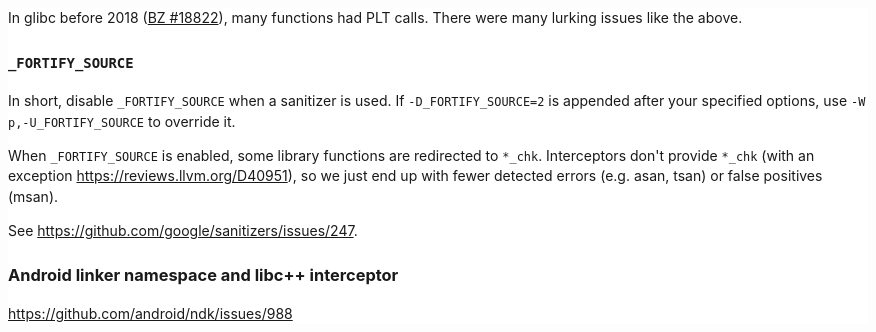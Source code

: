 In glibc before 2018 ([BZ #18822](https://sourceware.org/bugzilla/show_bug.cgi?id=18822)), many functions had PLT calls.
There were many lurking issues like the above.

### `_FORTIFY_SOURCE`

In short, disable `_FORTIFY_SOURCE` when a sanitizer is used.
If `-D_FORTIFY_SOURCE=2` is appended after your specified options, use `-Wp,-U_FORTIFY_SOURCE` to override it.

When `_FORTIFY_SOURCE` is enabled, some library functions are redirected to `*_chk`.
Interceptors don't provide `*_chk` (with an exception <https://reviews.llvm.org/D40951>), so we just end up with fewer detected errors (e.g. asan, tsan) or false positives (msan).

See <https://github.com/google/sanitizers/issues/247>.

### Android linker namespace and libc++ interceptor

<https://github.com/android/ndk/issues/988>
